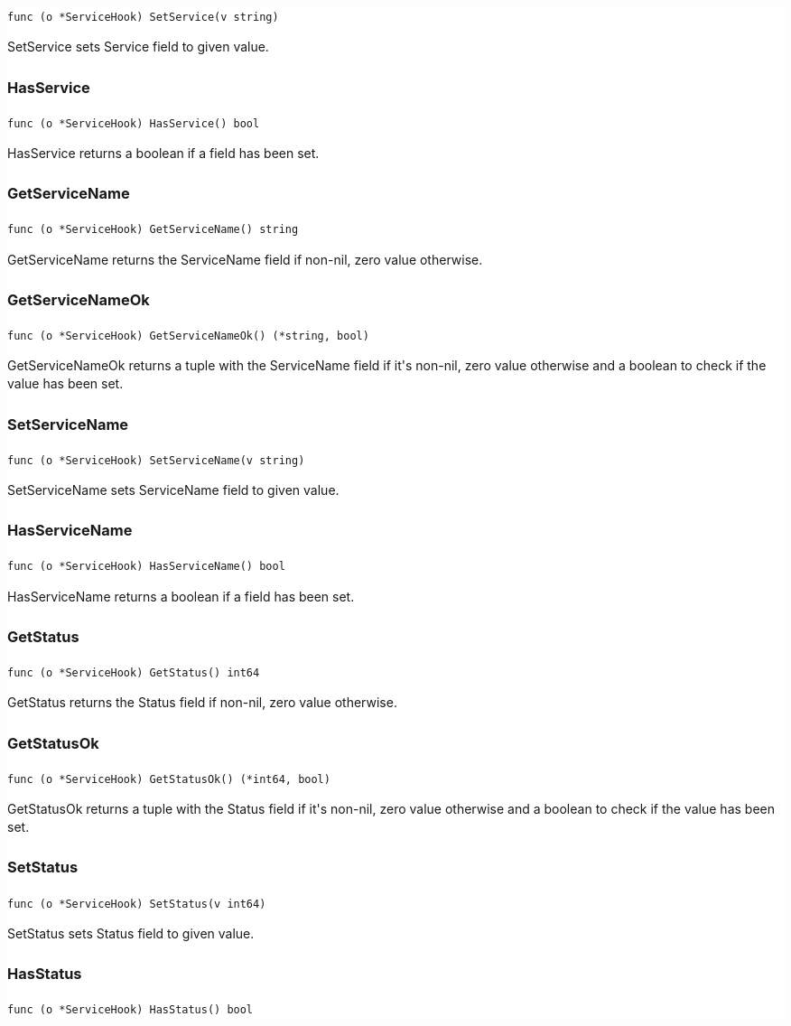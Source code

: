 `func (o *ServiceHook) SetService(v string)`

SetService sets Service field to given value.

### HasService

`func (o *ServiceHook) HasService() bool`

HasService returns a boolean if a field has been set.

### GetServiceName

`func (o *ServiceHook) GetServiceName() string`

GetServiceName returns the ServiceName field if non-nil, zero value otherwise.

### GetServiceNameOk

`func (o *ServiceHook) GetServiceNameOk() (*string, bool)`

GetServiceNameOk returns a tuple with the ServiceName field if it's non-nil, zero value otherwise
and a boolean to check if the value has been set.

### SetServiceName

`func (o *ServiceHook) SetServiceName(v string)`

SetServiceName sets ServiceName field to given value.

### HasServiceName

`func (o *ServiceHook) HasServiceName() bool`

HasServiceName returns a boolean if a field has been set.

### GetStatus

`func (o *ServiceHook) GetStatus() int64`

GetStatus returns the Status field if non-nil, zero value otherwise.

### GetStatusOk

`func (o *ServiceHook) GetStatusOk() (*int64, bool)`

GetStatusOk returns a tuple with the Status field if it's non-nil, zero value otherwise
and a boolean to check if the value has been set.

### SetStatus

`func (o *ServiceHook) SetStatus(v int64)`

SetStatus sets Status field to given value.

### HasStatus

`func (o *ServiceHook) HasStatus() bool`
